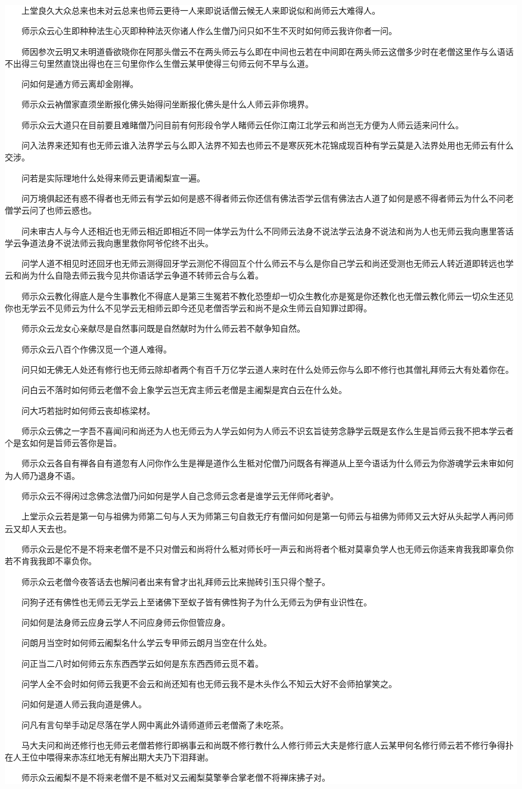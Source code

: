 　　上堂良久大众总来也未对云总来也师云更待一人来即说话僧云候无人来即说似和尚师云大难得人。

　　师示众云心生即种种法生心灭即种种法灭你诸人作么生僧乃问只如不生不灭时如何师云我许你者一问。

　　师因参次云明又未明道昏欲晓你在阿那头僧云不在两头师云与么即在中间也云若在中间即在两头师云这僧多少时在老僧这里作与么语话不出得三句里然直饶出得也在三句里你作么生僧云某甲使得三句师云何不早与么道。

　　问如何是通方师云离却金刚禅。

　　师示众云衲僧家直须坐断报化佛头始得问坐断报化佛头是什么人师云非你境界。

　　师示众云大道只在目前要且难睹僧乃问目前有何形段令学人睹师云任你江南江北学云和尚岂无方便为人师云适来问什么。

　　问入法界来还知有也无师云谁入法界学云与么即入法界不知去也师云不是寒灰死木花锦成现百种有学云莫是入法界处用也无师云有什么交涉。

　　问若是实际理地什么处得来师云更请阇梨宣一遍。

　　问万境俱起还有惑不得者也无师云有学云如何是惑不得者师云你还信有佛法否学云信有佛法古人道了如何是惑不得者师云为什么不问老僧学云问了也师云惑也。

　　问未审古人与今人还相近也无师云相近即相近不同一体学云为什么不同师云法身不说法学云法身不说法和尚为人也无师云我向惠里答话学云争道法身不说法师云我向惠里救你阿爷佗终不出头。

　　问学人道不相见时还回牙也无师云测得回牙学云测佗不得回互个什么师云不与么是你自己学云和尚还受测也无师云人转近道即转远也学云和尚为什么自隐去师云我今见共你语话学云争道不转师云合与么着。

　　师示众云教化得底人是今生事教化不得底人是第三生冤若不教化恐堕却一切众生教化亦是冤是你还教化也无僧云教化师云一切众生还见你也无学云不见师云为什么不见学云无相师云即今还见老僧否学云和尚不是众生师云自知罪过即得。

　　师示众云龙女心亲献尽是自然事问既是自然献时为什么师云若不献争知自然。

　　师示众云八百个作佛汉觅一个道人难得。

　　问只如无佛无人处还有修行也无师云除却者两个有百千万亿学云道人来时在什么处师云你与么即不修行也其僧礼拜师云大有处着你在。

　　问白云不落时如何师云老僧不会上象学云岂无宾主师云老僧是主阇梨是宾白云在什么处。

　　问大巧若拙时如何师云丧却栋梁材。

　　师示众云佛之一字吾不喜闻问和尚还为人也无师云为人学云如何为人师云不识玄旨徒劳念静学云既是玄作么生是旨师云我不把本学云者个是玄如何是旨师云答你是旨。

　　师示众云各自有禅各自有道忽有人问你作么生是禅是道作么生秪对佗僧乃问既各有禅道从上至今语话为什么师云为你游魂学云未审如何为人师乃退身不语。

　　师示众云不得闲过念佛念法僧乃问如何是学人自己念师云念者是谁学云无伴师叱者驴。

　　上堂示众云若是第一句与祖佛为师第二句与人天为师第三句自救无疗有僧问如何是第一句师云与祖佛为师师又云大好从头起学人再问师云又却人天去也。

　　师示众云是佗不是不将来老僧不是不只对僧云和尚将什么秪对师长吁一声云和尚将者个秪对莫辜负学人也无师云你适来肯我我即辜负你若不肯我我即不辜负你。

　　师示众云老僧今夜答话去也解问者出来有曾才出礼拜师云比来抛砖引玉只得个墼子。

　　问狗子还有佛性也无师云无学云上至诸佛下至蚁子皆有佛性狗子为什么无师云为伊有业识性在。

　　问如何是法身师云应身云学人不问应身师云你但管应身。

　　问朗月当空时如何师云阇梨名什么学云专甲师云朗月当空在什么处。

　　问正当二八时如何师云东东西西学云如何是东东西西师云觅不着。

　　问学人全不会时如何师云我更不会云和尚还知有也无师云我不是木头作么不知云大好不会师拍掌笑之。

　　问如何是道人师云我向道是佛人。

　　问凡有言句举手动足尽落在学人网中离此外请师道师云老僧斋了未吃茶。

　　马大夫问和尚还修行也无师云老僧若修行即祸事云和尚既不修行教什么人修行师云大夫是修行底人云某甲何名修行师云若不修行争得扑在人王位中喂得来赤冻红地无有解出期大夫乃下泪拜谢。

　　师示众云阇梨不是不将来老僧不是不秪对又云阇梨莫擎拳合掌老僧不将禅床拂子对。
